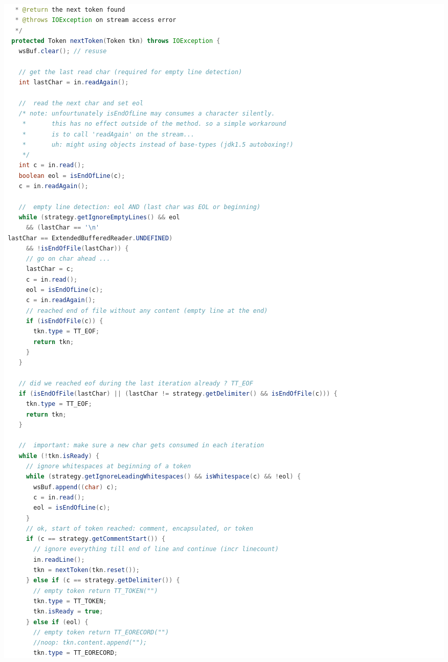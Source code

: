 ```java
   * @return the next token found
   * @throws IOException on stream access error
   */
  protected Token nextToken(Token tkn) throws IOException {
    wsBuf.clear(); // resuse
    
    // get the last read char (required for empty line detection)
    int lastChar = in.readAgain();
    
    //  read the next char and set eol
    /* note: unfourtunately isEndOfLine may consumes a character silently.
     *       this has no effect outside of the method. so a simple workaround
     *       is to call 'readAgain' on the stream...
     *       uh: might using objects instead of base-types (jdk1.5 autoboxing!)
     */
    int c = in.read();
    boolean eol = isEndOfLine(c);
    c = in.readAgain();
     
    //  empty line detection: eol AND (last char was EOL or beginning)
    while (strategy.getIgnoreEmptyLines() && eol 
      && (lastChar == '\n' 
 lastChar == ExtendedBufferedReader.UNDEFINED) 
      && !isEndOfFile(lastChar)) {
      // go on char ahead ...
      lastChar = c;
      c = in.read();
      eol = isEndOfLine(c);
      c = in.readAgain();
      // reached end of file without any content (empty line at the end)
      if (isEndOfFile(c)) {
        tkn.type = TT_EOF;
        return tkn;
      }
    }

    // did we reached eof during the last iteration already ? TT_EOF
    if (isEndOfFile(lastChar) || (lastChar != strategy.getDelimiter() && isEndOfFile(c))) {
      tkn.type = TT_EOF;
      return tkn;
    } 
    
    //  important: make sure a new char gets consumed in each iteration
    while (!tkn.isReady) {
      // ignore whitespaces at beginning of a token
      while (strategy.getIgnoreLeadingWhitespaces() && isWhitespace(c) && !eol) {
        wsBuf.append((char) c);
        c = in.read();
        eol = isEndOfLine(c);
      }
      // ok, start of token reached: comment, encapsulated, or token
      if (c == strategy.getCommentStart()) {
        // ignore everything till end of line and continue (incr linecount)
        in.readLine();
        tkn = nextToken(tkn.reset());
      } else if (c == strategy.getDelimiter()) {
        // empty token return TT_TOKEN("")
        tkn.type = TT_TOKEN;
        tkn.isReady = true;
      } else if (eol) {
        // empty token return TT_EORECORD("")
        //noop: tkn.content.append("");
        tkn.type = TT_EORECORD;
```